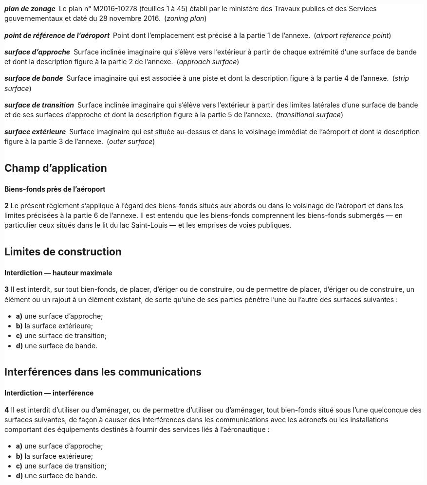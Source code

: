 ***plan de zonage*** Le plan n° M2016-10278 (feuilles 1 à 45) établi par le ministère des Travaux publics et des Services gouvernementaux et daté du 28 novembre 2016. (*zoning plan*)

***point de référence de l’aéroport*** Point dont l’emplacement est précisé à la partie 1 de l’annexe. (*airport reference point*)

***surface d’approche*** Surface inclinée imaginaire qui s’élève vers l’extérieur à partir de chaque extrémité d’une surface de bande et dont la description figure à la partie 2 de l’annexe. (*approach surface*)

***surface de bande*** Surface imaginaire qui est associée à une piste et dont la description figure à la partie 4 de l’annexe. (*strip surface*)

***surface de transition*** Surface inclinée imaginaire qui s’élève vers l’extérieur à partir des limites latérales d’une surface de bande et de ses surfaces d’approche et dont la description figure à la partie 5 de l’annexe. (*transitional surface*)

***surface extérieure*** Surface imaginaire qui est située au-dessus et dans le voisinage immédiat de l’aéroport et dont la description figure à la partie 3 de l’annexe. (*outer surface*)




## Champ d’application



**Biens-fonds près de l’aéroport**

**2** Le présent règlement s’applique à l’égard des biens-fonds situés aux abords ou dans le voisinage de l’aéroport et dans les limites précisées à la partie 6 de l’annexe. Il est entendu que les biens-fonds comprennent les biens-fonds submergés — en particulier ceux situés dans le lit du lac Saint-Louis — et les emprises de voies publiques.




## Limites de construction



**Interdiction — hauteur maximale**

**3** Il est interdit, sur tout bien-fonds, de placer, d’ériger ou de construire, ou de permettre de placer, d’ériger ou de construire, un élément ou un rajout à un élément existant, de sorte qu’une de ses parties pénètre l’une ou l’autre des surfaces suivantes :
- **a)** une surface d’approche;
- **b)** la surface extérieure;
- **c)** une surface de transition;
- **d)** une surface de bande.




## Interférences dans les communications



**Interdiction — interférence**

**4** Il est interdit d’utiliser ou d’aménager, ou de permettre d’utiliser ou d’aménager, tout bien-fonds situé sous l’une quelconque des surfaces suivantes, de façon à causer des interférences dans les communications avec les aéronefs ou les installations comportant des équipements destinés à fournir des services liés à l’aéronautique :
- **a)** une surface d’approche;
- **b)** la surface extérieure;
- **c)** une surface de transition;
- **d)** une surface de bande.
